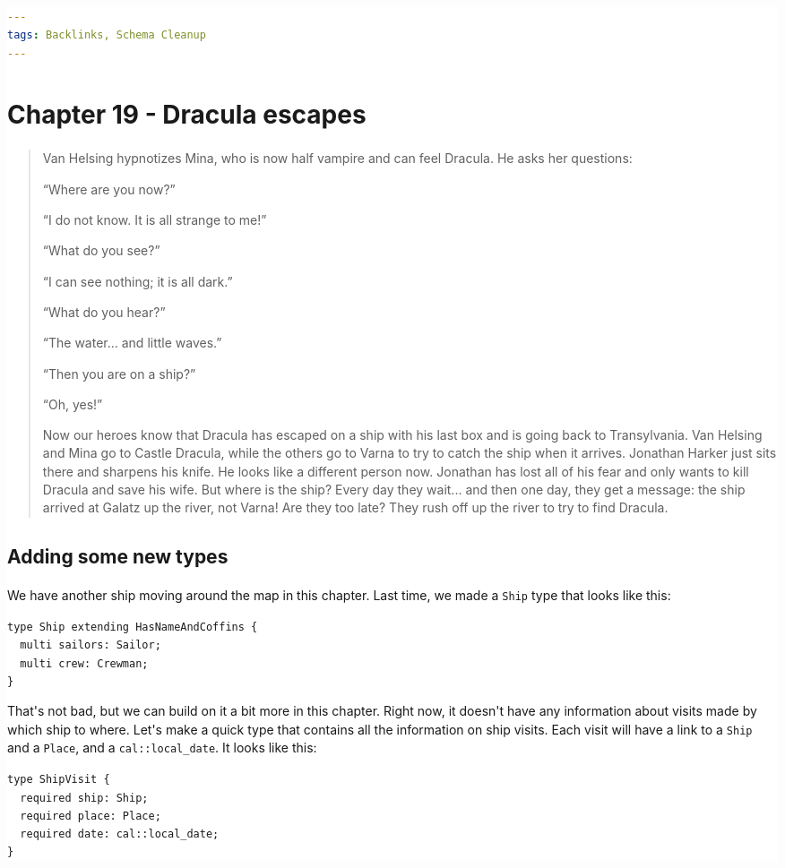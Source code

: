 ```yaml
---
tags: Backlinks, Schema Cleanup
---
```


# Chapter 19 - Dracula escapes

> Van Helsing hypnotizes Mina, who is now half vampire and can feel Dracula. He asks her questions:
>
> “Where are you now?”
>
> “I do not know. It is all strange to me!”
>
> “What do you see?”
>
> “I can see nothing; it is all dark.”
>
> “What do you hear?”
>
> “The water... and little waves.”
>
> “Then you are on a ship?”
>
> “Oh, yes!”
>
> Now our heroes know that Dracula has escaped on a ship with his last box and is going back to Transylvania. Van Helsing and Mina go to Castle Dracula, while the others go to Varna to try to catch the ship when it arrives. Jonathan Harker just sits there and sharpens his knife. He looks like a different person now. Jonathan has lost all of his fear and only wants to kill Dracula and save his wife. But where is the ship? Every day they wait... and then one day, they get a message: the ship arrived at Galatz up the river, not Varna! Are they too late? They rush off up the river to try to find Dracula.

## Adding some new types

We have another ship moving around the map in this chapter. Last time, we made a `Ship` type that looks like this:

```sdl
type Ship extending HasNameAndCoffins {
  multi sailors: Sailor;
  multi crew: Crewman;
}
```

That's not bad, but we can build on it a bit more in this chapter. Right now, it doesn't have any information about visits made by which ship to where. Let's make a quick type that contains all the information on ship visits. Each visit will have a link to a `Ship` and a `Place`, and a `cal::local_date`. It looks like this:

```sdl
type ShipVisit {
  required ship: Ship;
  required place: Place;
  required date: cal::local_date;
}
```
